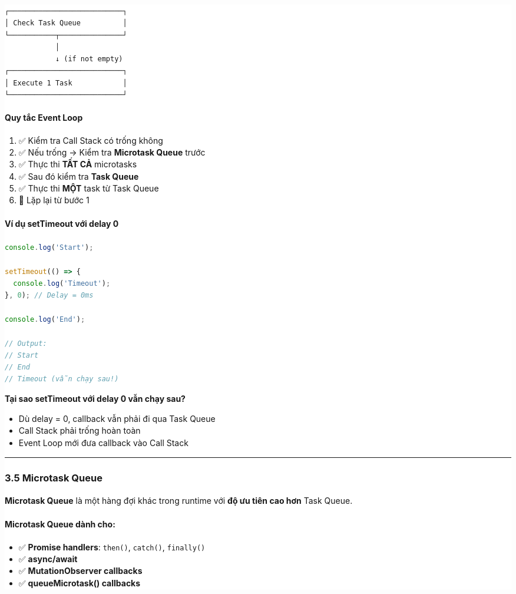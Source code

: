 ```
┌───────────────────────────┐
│ Check Task Queue          │
└───────────┬───────────────┘
            │
            ↓ (if not empty)
┌───────────────────────────┐
│ Execute 1 Task            │
└───────────────────────────┘
```

#### Quy tắc Event Loop

1. ✅ Kiểm tra Call Stack có trống không
2. ✅ Nếu trống → Kiểm tra **Microtask Queue** trước
3. ✅ Thực thi **TẤT CẢ** microtasks
4. ✅ Sau đó kiểm tra **Task Queue**
5. ✅ Thực thi **MỘT** task từ Task Queue
6. 🔄 Lặp lại từ bước 1

#### Ví dụ setTimeout với delay 0

```javascript
console.log('Start');

setTimeout(() => {
  console.log('Timeout');
}, 0); // Delay = 0ms

console.log('End');

// Output:
// Start
// End
// Timeout (vẫn chạy sau!)
```

**Tại sao setTimeout với delay 0 vẫn chạy sau?**
- Dù delay = 0, callback vẫn phải đi qua Task Queue
- Call Stack phải trống hoàn toàn
- Event Loop mới đưa callback vào Call Stack

---

### 3.5 Microtask Queue

**Microtask Queue** là một hàng đợi khác trong runtime với **độ ưu tiên cao hơn** Task Queue.

#### Microtask Queue dành cho:

- ✅ **Promise handlers**: `then()`, `catch()`, `finally()`
- ✅ **async/await**
- ✅ **MutationObserver callbacks**
- ✅ **queueMicrotask() callbacks**
